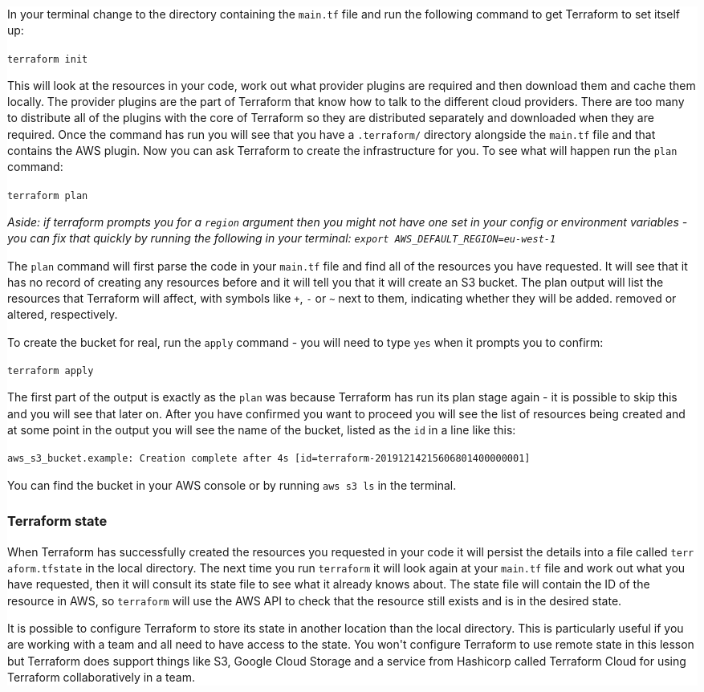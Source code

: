 In your terminal change to the directory containing the `main.tf` file and run the following command to get Terraform to set itself up:

```shell
terraform init
```

This will look at the resources in your code, work out what provider plugins are required and then download them and cache them locally. The provider plugins are the part of Terraform that know how to talk to the different cloud providers. There are too many to distribute all of the plugins with the core of Terraform so they are distributed separately and downloaded when they are required. Once the command has run you will see that you have a `.terraform/` directory alongside the `main.tf` file and that contains the AWS plugin. Now you can ask Terraform to create the infrastructure for you. To see what will happen run the `plan` command:

```shell
terraform plan
```

_Aside: if terraform prompts you for a `region` argument then you might not have one set in your config or environment variables - you can fix that quickly by running the following in your terminal: `export AWS_DEFAULT_REGION=eu-west-1`_

The `plan` command will first parse the code in your `main.tf` file and find all of the resources you have requested. It will see that it has no record of creating any resources before and it will tell you that it will create an S3 bucket. The plan output will list the resources that Terraform will affect, with symbols like `+`, `-` or `~` next to them, indicating whether they will be added. removed or altered, respectively.

To create the bucket for real, run the `apply` command - you will need to type `yes` when it prompts you to confirm:

```shell
terraform apply
```

The first part of the output is exactly as the `plan` was because Terraform has run its plan stage again - it is possible to skip this and you will see that later on. After you have confirmed you want to proceed you will see the list of resources being created and at some point in the output you will see the name of the bucket, listed as the `id` in a line like this:

```plain
aws_s3_bucket.example: Creation complete after 4s [id=terraform-20191214215606801400000001]
```

You can find the bucket in your AWS console or by running `aws s3 ls` in the terminal.

### Terraform state

When Terraform has successfully created the resources you requested in your code it will persist the details into a file called `terraform.tfstate` in the local directory. The next time you run `terraform` it will look again at your `main.tf` file and work out what you have requested, then it will consult its state file to see what it already knows about. The state file will contain the ID of the resource in AWS, so `terraform` will use the AWS API to check that the resource still exists and is in the desired state.

It is possible to configure Terraform to store its state in another location than the local directory. This is particularly useful if you are working with a team and all need to have access to the state. You won't configure Terraform to use remote state in this lesson but Terraform does support things like S3, Google Cloud Storage and a service from Hashicorp called Terraform Cloud for using Terraform collaboratively in a team.
